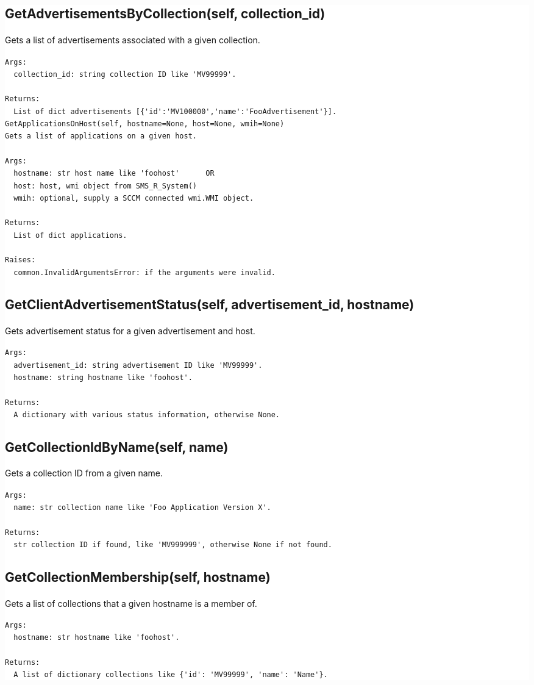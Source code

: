 ## GetAdvertisementsByCollection(self, collection\_id) ##

Gets a list of advertisements associated with a given collection.
```
Args:
  collection_id: string collection ID like 'MV99999'.

Returns:
  List of dict advertisements [{'id':'MV100000','name':'FooAdvertisement'}].
GetApplicationsOnHost(self, hostname=None, host=None, wmih=None)
Gets a list of applications on a given host.

Args:
  hostname: str host name like 'foohost'      OR
  host: host, wmi object from SMS_R_System()
  wmih: optional, supply a SCCM connected wmi.WMI object.

Returns:
  List of dict applications.

Raises:
  common.InvalidArgumentsError: if the arguments were invalid.
```

## GetClientAdvertisementStatus(self, advertisement\_id, hostname) ##

Gets advertisement status for a given advertisement and host.
```
Args:
  advertisement_id: string advertisement ID like 'MV99999'.
  hostname: string hostname like 'foohost'.

Returns:
  A dictionary with various status information, otherwise None.
```

## GetCollectionIdByName(self, name) ##

Gets a collection ID from a given name.
```
Args:
  name: str collection name like 'Foo Application Version X'.

Returns:
  str collection ID if found, like 'MV999999', otherwise None if not found.
```

## GetCollectionMembership(self, hostname) ##

Gets a list of collections that a given hostname is a member of.
```
Args:
  hostname: str hostname like 'foohost'.

Returns:
  A list of dictionary collections like {'id': 'MV99999', 'name': 'Name'}.
```
